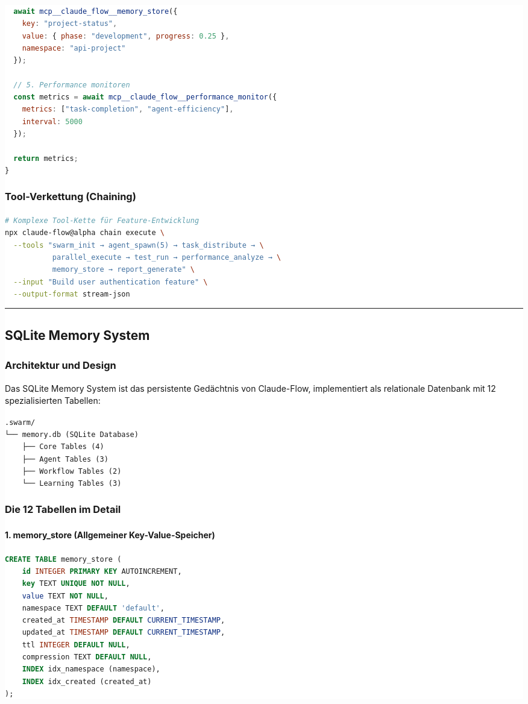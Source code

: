 ```javascript
  await mcp__claude_flow__memory_store({
    key: "project-status",
    value: { phase: "development", progress: 0.25 },
    namespace: "api-project"
  });

  // 5. Performance monitoren
  const metrics = await mcp__claude_flow__performance_monitor({
    metrics: ["task-completion", "agent-efficiency"],
    interval: 5000
  });

  return metrics;
}
```

### Tool-Verkettung (Chaining)

```bash
# Komplexe Tool-Kette für Feature-Entwicklung
npx claude-flow@alpha chain execute \
  --tools "swarm_init → agent_spawn(5) → task_distribute → \
           parallel_execute → test_run → performance_analyze → \
           memory_store → report_generate" \
  --input "Build user authentication feature" \
  --output-format stream-json
```

---

## SQLite Memory System

### Architektur und Design

Das SQLite Memory System ist das persistente Gedächtnis von Claude-Flow, implementiert als relationale Datenbank mit 12 spezialisierten Tabellen:

```
.swarm/
└── memory.db (SQLite Database)
    ├── Core Tables (4)
    ├── Agent Tables (3)
    ├── Workflow Tables (2)
    └── Learning Tables (3)
```

### Die 12 Tabellen im Detail

#### 1. memory_store (Allgemeiner Key-Value-Speicher)
```sql
CREATE TABLE memory_store (
    id INTEGER PRIMARY KEY AUTOINCREMENT,
    key TEXT UNIQUE NOT NULL,
    value TEXT NOT NULL,
    namespace TEXT DEFAULT 'default',
    created_at TIMESTAMP DEFAULT CURRENT_TIMESTAMP,
    updated_at TIMESTAMP DEFAULT CURRENT_TIMESTAMP,
    ttl INTEGER DEFAULT NULL,
    compression TEXT DEFAULT NULL,
    INDEX idx_namespace (namespace),
    INDEX idx_created (created_at)
);
```
